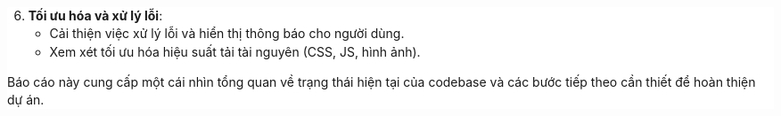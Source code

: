 6.  **Tối ưu hóa và xử lý lỗi**:
    *   Cải thiện việc xử lý lỗi và hiển thị thông báo cho người dùng.
    *   Xem xét tối ưu hóa hiệu suất tải tài nguyên (CSS, JS, hình ảnh).

Báo cáo này cung cấp một cái nhìn tổng quan về trạng thái hiện tại của codebase và các bước tiếp theo cần thiết để hoàn thiện dự án.